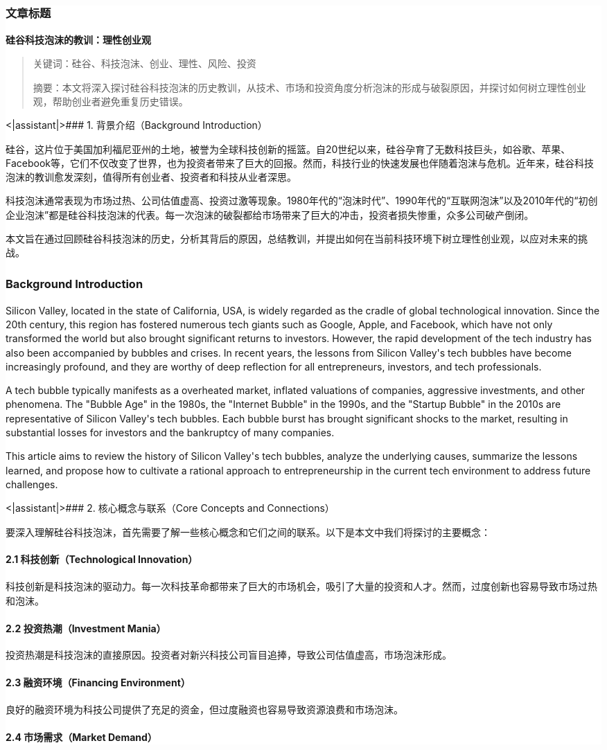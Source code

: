                  

### 文章标题

**硅谷科技泡沫的教训：理性创业观**

> 关键词：硅谷、科技泡沫、创业、理性、风险、投资
>
> 摘要：本文将深入探讨硅谷科技泡沫的历史教训，从技术、市场和投资角度分析泡沫的形成与破裂原因，并探讨如何树立理性创业观，帮助创业者避免重复历史错误。

<|assistant|>### 1. 背景介绍（Background Introduction）

硅谷，这片位于美国加利福尼亚州的土地，被誉为全球科技创新的摇篮。自20世纪以来，硅谷孕育了无数科技巨头，如谷歌、苹果、Facebook等，它们不仅改变了世界，也为投资者带来了巨大的回报。然而，科技行业的快速发展也伴随着泡沫与危机。近年来，硅谷科技泡沫的教训愈发深刻，值得所有创业者、投资者和科技从业者深思。

科技泡沫通常表现为市场过热、公司估值虚高、投资过激等现象。1980年代的“泡沫时代”、1990年代的“互联网泡沫”以及2010年代的“初创企业泡沫”都是硅谷科技泡沫的代表。每一次泡沫的破裂都给市场带来了巨大的冲击，投资者损失惨重，众多公司破产倒闭。

本文旨在通过回顾硅谷科技泡沫的历史，分析其背后的原因，总结教训，并提出如何在当前科技环境下树立理性创业观，以应对未来的挑战。

### Background Introduction

Silicon Valley, located in the state of California, USA, is widely regarded as the cradle of global technological innovation. Since the 20th century, this region has fostered numerous tech giants such as Google, Apple, and Facebook, which have not only transformed the world but also brought significant returns to investors. However, the rapid development of the tech industry has also been accompanied by bubbles and crises. In recent years, the lessons from Silicon Valley's tech bubbles have become increasingly profound, and they are worthy of deep reflection for all entrepreneurs, investors, and tech professionals.

A tech bubble typically manifests as a overheated market, inflated valuations of companies, aggressive investments, and other phenomena. The "Bubble Age" in the 1980s, the "Internet Bubble" in the 1990s, and the "Startup Bubble" in the 2010s are representative of Silicon Valley's tech bubbles. Each bubble burst has brought significant shocks to the market, resulting in substantial losses for investors and the bankruptcy of many companies.

This article aims to review the history of Silicon Valley's tech bubbles, analyze the underlying causes, summarize the lessons learned, and propose how to cultivate a rational approach to entrepreneurship in the current tech environment to address future challenges.

<|assistant|>### 2. 核心概念与联系（Core Concepts and Connections）

要深入理解硅谷科技泡沫，首先需要了解一些核心概念和它们之间的联系。以下是本文中我们将探讨的主要概念：

#### 2.1 科技创新（Technological Innovation）

科技创新是科技泡沫的驱动力。每一次科技革命都带来了巨大的市场机会，吸引了大量的投资和人才。然而，过度创新也容易导致市场过热和泡沫。

#### 2.2 投资热潮（Investment Mania）

投资热潮是科技泡沫的直接原因。投资者对新兴科技公司盲目追捧，导致公司估值虚高，市场泡沫形成。

#### 2.3 融资环境（Financing Environment）

良好的融资环境为科技公司提供了充足的资金，但过度融资也容易导致资源浪费和市场泡沫。

#### 2.4 市场需求（Market Demand）
